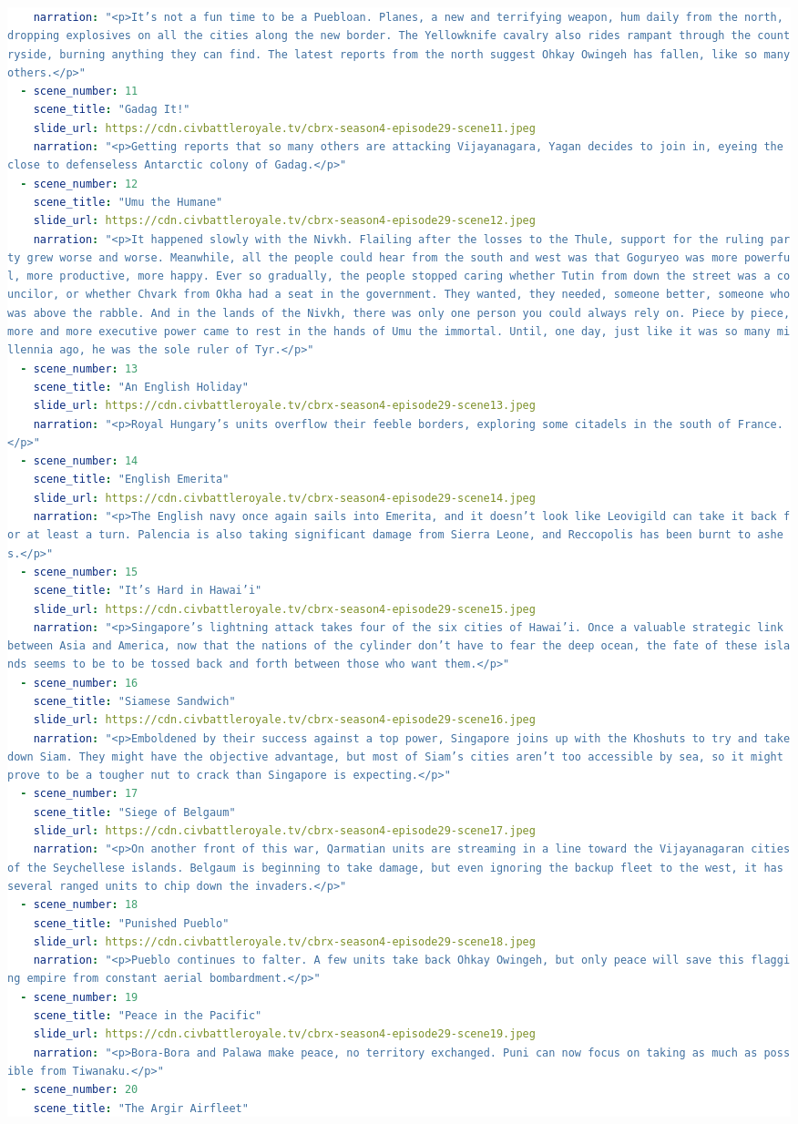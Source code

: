 ```yaml
    narration: "<p>It’s not a fun time to be a Puebloan. Planes, a new and terrifying weapon, hum daily from the north, dropping explosives on all the cities along the new border. The Yellowknife cavalry also rides rampant through the countryside, burning anything they can find. The latest reports from the north suggest Ohkay Owingeh has fallen, like so many others.</p>"
  - scene_number: 11
    scene_title: "Gadag It!"
    slide_url: https://cdn.civbattleroyale.tv/cbrx-season4-episode29-scene11.jpeg
    narration: "<p>Getting reports that so many others are attacking Vijayanagara, Yagan decides to join in, eyeing the close to defenseless Antarctic colony of Gadag.</p>"
  - scene_number: 12
    scene_title: "Umu the Humane"
    slide_url: https://cdn.civbattleroyale.tv/cbrx-season4-episode29-scene12.jpeg
    narration: "<p>It happened slowly with the Nivkh. Flailing after the losses to the Thule, support for the ruling party grew worse and worse. Meanwhile, all the people could hear from the south and west was that Goguryeo was more powerful, more productive, more happy. Ever so gradually, the people stopped caring whether Tutin from down the street was a councilor, or whether Chvark from Okha had a seat in the government. They wanted, they needed, someone better, someone who was above the rabble. And in the lands of the Nivkh, there was only one person you could always rely on. Piece by piece, more and more executive power came to rest in the hands of Umu the immortal. Until, one day, just like it was so many millennia ago, he was the sole ruler of Tyr.</p>"
  - scene_number: 13
    scene_title: "An English Holiday"
    slide_url: https://cdn.civbattleroyale.tv/cbrx-season4-episode29-scene13.jpeg
    narration: "<p>Royal Hungary’s units overflow their feeble borders, exploring some citadels in the south of France.</p>"
  - scene_number: 14
    scene_title: "English Emerita"
    slide_url: https://cdn.civbattleroyale.tv/cbrx-season4-episode29-scene14.jpeg
    narration: "<p>The English navy once again sails into Emerita, and it doesn’t look like Leovigild can take it back for at least a turn. Palencia is also taking significant damage from Sierra Leone, and Reccopolis has been burnt to ashes.</p>"
  - scene_number: 15
    scene_title: "It’s Hard in Hawai’i"
    slide_url: https://cdn.civbattleroyale.tv/cbrx-season4-episode29-scene15.jpeg
    narration: "<p>Singapore’s lightning attack takes four of the six cities of Hawai’i. Once a valuable strategic link between Asia and America, now that the nations of the cylinder don’t have to fear the deep ocean, the fate of these islands seems to be to be tossed back and forth between those who want them.</p>"
  - scene_number: 16
    scene_title: "Siamese Sandwich"
    slide_url: https://cdn.civbattleroyale.tv/cbrx-season4-episode29-scene16.jpeg
    narration: "<p>Emboldened by their success against a top power, Singapore joins up with the Khoshuts to try and take down Siam. They might have the objective advantage, but most of Siam’s cities aren’t too accessible by sea, so it might prove to be a tougher nut to crack than Singapore is expecting.</p>"
  - scene_number: 17
    scene_title: "Siege of Belgaum"
    slide_url: https://cdn.civbattleroyale.tv/cbrx-season4-episode29-scene17.jpeg
    narration: "<p>On another front of this war, Qarmatian units are streaming in a line toward the Vijayanagaran cities of the Seychellese islands. Belgaum is beginning to take damage, but even ignoring the backup fleet to the west, it has several ranged units to chip down the invaders.</p>"
  - scene_number: 18
    scene_title: "Punished Pueblo"
    slide_url: https://cdn.civbattleroyale.tv/cbrx-season4-episode29-scene18.jpeg
    narration: "<p>Pueblo continues to falter. A few units take back Ohkay Owingeh, but only peace will save this flagging empire from constant aerial bombardment.</p>"
  - scene_number: 19
    scene_title: "Peace in the Pacific"
    slide_url: https://cdn.civbattleroyale.tv/cbrx-season4-episode29-scene19.jpeg
    narration: "<p>Bora-Bora and Palawa make peace, no territory exchanged. Puni can now focus on taking as much as possible from Tiwanaku.</p>"
  - scene_number: 20
    scene_title: "The Argir Airfleet"
```
